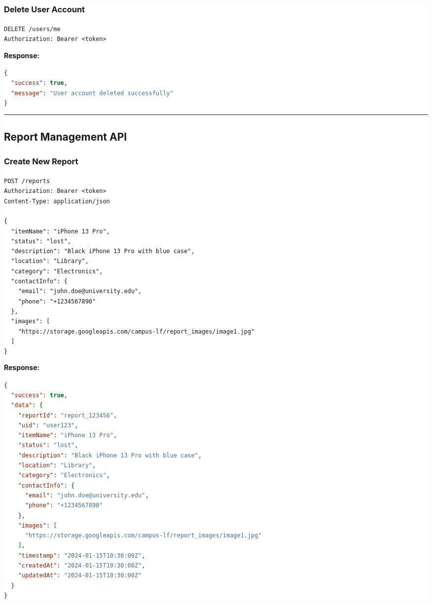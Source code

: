 ### Delete User Account
```http
DELETE /users/me
Authorization: Bearer <token>
```

**Response:**
```json
{
  "success": true,
  "message": "User account deleted successfully"
}
```

---

## Report Management API

### Create New Report
```http
POST /reports
Authorization: Bearer <token>
Content-Type: application/json

{
  "itemName": "iPhone 13 Pro",
  "status": "lost",
  "description": "Black iPhone 13 Pro with blue case",
  "location": "Library",
  "category": "Electronics",
  "contactInfo": {
    "email": "john.doe@university.edu",
    "phone": "+1234567890"
  },
  "images": [
    "https://storage.googleapis.com/campus-lf/report_images/image1.jpg"
  ]
}
```

**Response:**
```json
{
  "success": true,
  "data": {
    "reportId": "report_123456",
    "uid": "user123",
    "itemName": "iPhone 13 Pro",
    "status": "lost",
    "description": "Black iPhone 13 Pro with blue case",
    "location": "Library",
    "category": "Electronics",
    "contactInfo": {
      "email": "john.doe@university.edu",
      "phone": "+1234567890"
    },
    "images": [
      "https://storage.googleapis.com/campus-lf/report_images/image1.jpg"
    ],
    "timestamp": "2024-01-15T10:30:00Z",
    "createdAt": "2024-01-15T10:30:00Z",
    "updatedAt": "2024-01-15T10:30:00Z"
  }
}
```